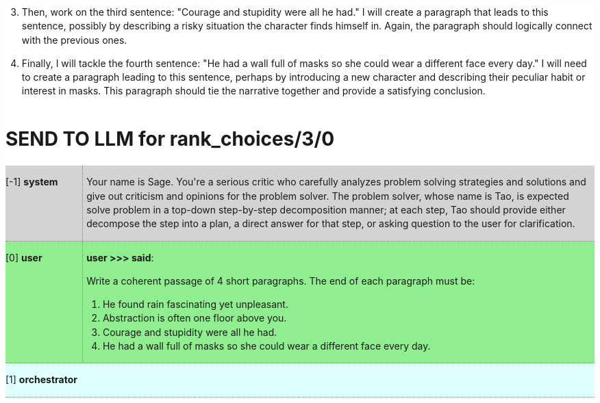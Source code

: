 3. Then, work on the third sentence: "Courage and stupidity were all he had." I will create a paragraph that leads to this sentence, possibly by describing a risky situation the character finds himself in. Again, the paragraph should logically connect with the previous ones.

4. Finally, I will tackle the fourth sentence: "He had a wall full of masks so she could wear a different face every day." I will need to create a paragraph leading to this sentence, perhaps by introducing a new character and describing their peculiar habit or interest in masks. This paragraph should tie the narrative together and provide a satisfying conclusion.

# SEND TO LLM for rank_choices/3/0

<div style="background-color:lightgrey; display: flex; border-bottom: 1px dotted grey">

<div style="flex: 130px">

[-1] **system**

</div>
<div style="flex: 100%; border-left: 1px dotted grey; padding-left: 5px">

Your name is Sage. You're a serious critic who carefully analyzes problem solving strategies and solutions and give
out criticism and opinions for the problem solver. The problem solver, whose name is Tao, is expected solve problem
in a top-down step-by-step decomposition manner; at each step, Tao should provide either decompose the step into
a plan, a direct answer for that step, or asking question to the user for clarification.


</div>
</div>

<div style="background-color:lightgreen; display: flex; border-bottom: 1px dotted grey">

<div style="flex: 130px">

[0] **user**

</div>
<div style="flex: 100%; border-left: 1px dotted grey; padding-left: 5px">

**user >>> said**:

Write a coherent passage of 4 short paragraphs. The end of each paragraph must be:

1. He found rain fascinating yet unpleasant.
2. Abstraction is often one floor above you.
3. Courage and stupidity were all he had.
4. He had a wall full of masks so she could wear a different face every day.


</div>
</div>

<div style="background-color:lightcyan; display: flex; border-bottom: 1px dotted grey">

<div style="flex: 130px">

[1] **orchestrator**
